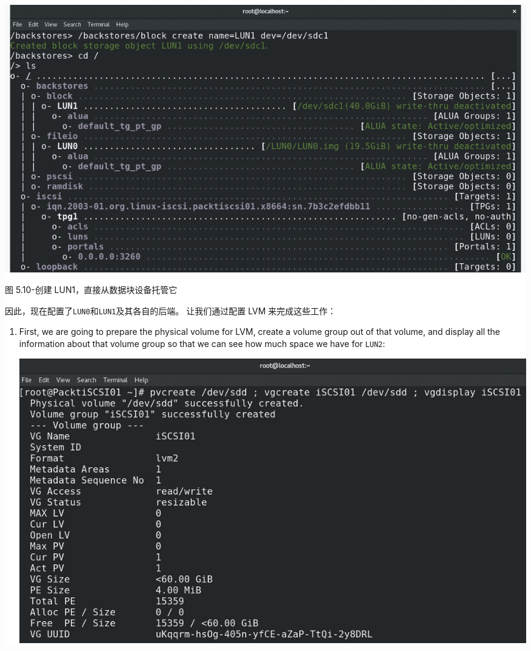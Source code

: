 ![Figure 5.10 – Creating LUN1, hosting it directly from a block device ](img/B14834_05_10.jpg)

图 5.10-创建 LUN1，直接从数据块设备托管它

因此，现在配置了`LUN0`和`LUN1`及其各自的后端。 让我们通过配置 LVM 来完成这些工作：

1.  First, we are going to prepare the physical volume for LVM, create a volume group out of that volume, and display all the information about that volume group so that we can see how much space we have for `LUN2`:

    ![Figure 5.11 – Configuring the physical volume for LVM, building a volume group,  and displaying information about that volume group ](img/B14834_05_11.jpg)
